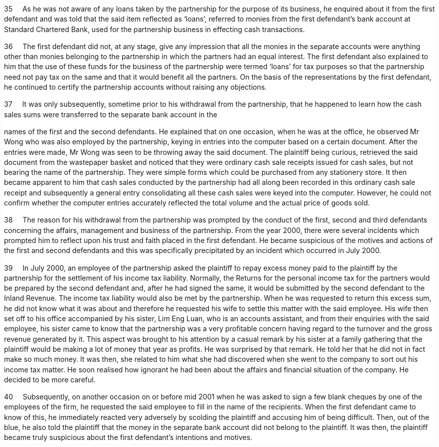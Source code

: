 35     As he was not aware of any loans taken by the partnership for the purpose of its business, he enquired about it from the first defendant and was told that the said item reflected as ‘loans’, referred to monies from the first defendant’s bank account at Standard Chartered Bank, used for the partnership business in effecting cash transactions. 

36     The first defendant did not, at any stage, give any impression that all the monies in the separate accounts were anything other than monies belonging to the partnership in which the partners had an equal interest. The first defendant also explained to him that the use of these funds for the business of the partnership were termed ‘loans’ for tax purposes so that the partnership need not pay tax on the same and that it would benefit all the partners. On the basis of the representations by the first defendant, he continued to certify the partnership accounts without raising any objections. 

37     It was only subsequently, sometime prior to his withdrawal from the partnership, that he happened to learn how the cash sales sums were transferred to the separate bank account in the 


names of the first and the second defendants. He explained that on one occasion, when he was at the office, he observed Mr Wong who was also employed by the partnership, keying in entries into the computer based on a certain document. After the entries were made, Mr Wong was seen to be throwing away the said document. The plaintiff being curious, retrieved the said document from the wastepaper basket and noticed that they were ordinary cash sale receipts issued for cash sales, but not bearing the name of the partnership. They were simple forms which could be purchased from any stationery store. It then became apparent to him that cash sales conducted by the partnership had all along been recorded in this ordinary cash sale receipt and subsequently a general entry consolidating all these cash sales were keyed into the computer. However, he could not confirm whether the computer entries accurately reflected the total volume and the actual price of goods sold. 

38     The reason for his withdrawal from the partnership was prompted by the conduct of the first, second and third defendants concerning the affairs, management and business of the partnership. From the year 2000, there were several incidents which prompted him to reflect upon his trust and faith placed in the first defendant. He became suspicious of the motives and actions of the first and second defendants and this was specifically precipitated by an incident which occurred in July 2000. 

39     In July 2000, an employee of the partnership asked the plaintiff to repay excess money paid to the plaintiff by the partnership for the settlement of his income tax liability. Normally, the Returns for the personal income tax for the partners would be prepared by the second defendant and, after he had signed the same, it would be submitted by the second defendant to the Inland Revenue. The income tax liability would also be met by the partnership. When he was requested to return this excess sum, he did not know what it was about and therefore he requested his wife to settle this matter with the said employee. His wife then set off to his office accompanied by his sister, Lim Eng Luan, who is an accounts assistant, and from their enquiries with the said employee, his sister came to know that the partnership was a very profitable concern having regard to the turnover and the gross revenue generated by it. This aspect was brought to his attention by a casual remark by his sister at a family gathering that the plaintiff would be making a lot of money that year as profits. He was surprised by that remark. He told her that he did not in fact make so much money. It was then, she related to him what she had discovered when she went to the company to sort out his income tax matter. He soon realised how ignorant he had been about the affairs and financial situation of the company. He decided to be more careful. 

40     Subsequently, on another occasion on or before mid 2001 when he was asked to sign a few blank cheques by one of the employees of the firm, he requested the said employee to fill in the name of the recipients. When the first defendant came to know of this, he immediately reacted very adversely by scolding the plaintiff and accusing him of being difficult. Then, out of the blue, he also told the plaintiff that the money in the separate bank account did not belong to the plaintiff. It was then, the plaintiff became truly suspicious about the first defendant’s intentions and motives. 
